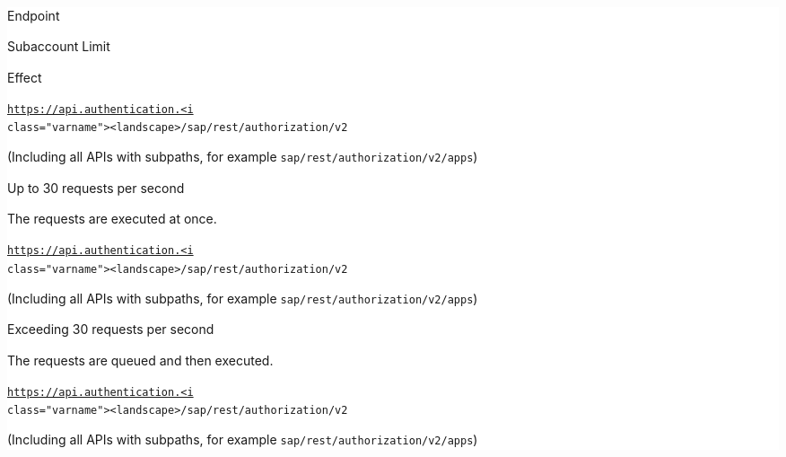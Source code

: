 Endpoint

</th>
<th valign="top">

Subaccount Limit

</th>
<th valign="top">

Effect

</th>
</tr>
<tr>
<td valign="top">

<code>https://api.authentication.<i class="varname">&lt;landscape&gt;</i>/sap/rest/authorization/v2</code>

\(Including all APIs with subpaths, for example `sap/rest/authorization/v2/apps`\)

</td>
<td valign="top">

Up to 30 requests per second

</td>
<td valign="top">

The requests are executed at once.

</td>
</tr>
<tr>
<td valign="top">

<code>https://api.authentication.<i class="varname">&lt;landscape&gt;</i>/sap/rest/authorization/v2</code>

\(Including all APIs with subpaths, for example `sap/rest/authorization/v2/apps`\)

</td>
<td valign="top">

Exceeding 30 requests per second

</td>
<td valign="top">

The requests are queued and then executed.

</td>
</tr>
<tr>
<td valign="top">

<code>https://api.authentication.<i class="varname">&lt;landscape&gt;</i>/sap/rest/authorization/v2</code>

\(Including all APIs with subpaths, for example `sap/rest/authorization/v2/apps`\)
